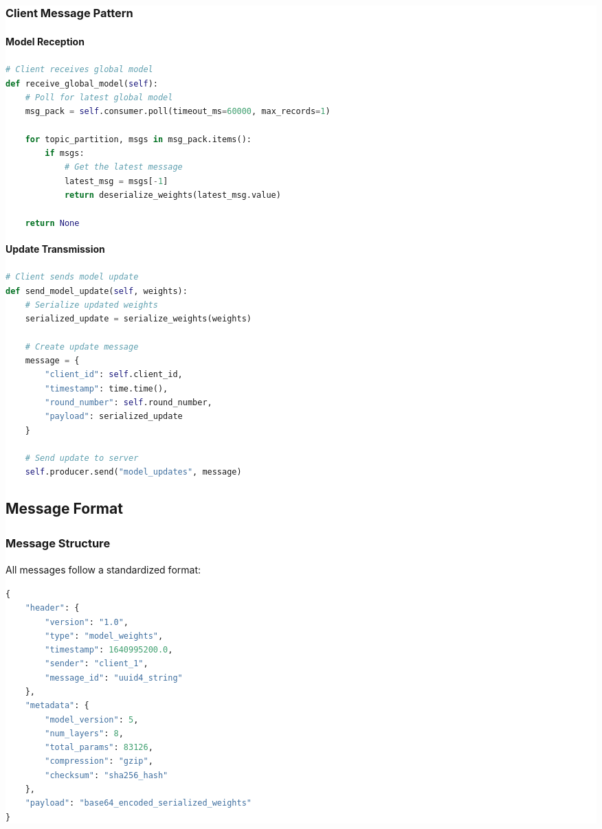 ### Client Message Pattern

#### Model Reception
```python
# Client receives global model
def receive_global_model(self):
    # Poll for latest global model
    msg_pack = self.consumer.poll(timeout_ms=60000, max_records=1)
    
    for topic_partition, msgs in msg_pack.items():
        if msgs:
            # Get the latest message
            latest_msg = msgs[-1]
            return deserialize_weights(latest_msg.value)
    
    return None
```

#### Update Transmission
```python
# Client sends model update
def send_model_update(self, weights):
    # Serialize updated weights
    serialized_update = serialize_weights(weights)
    
    # Create update message
    message = {
        "client_id": self.client_id,
        "timestamp": time.time(),
        "round_number": self.round_number,
        "payload": serialized_update
    }
    
    # Send update to server
    self.producer.send("model_updates", message)
```

## Message Format

### Message Structure

All messages follow a standardized format:

```python
{
    "header": {
        "version": "1.0",
        "type": "model_weights",
        "timestamp": 1640995200.0,
        "sender": "client_1",
        "message_id": "uuid4_string"
    },
    "metadata": {
        "model_version": 5,
        "num_layers": 8,
        "total_params": 83126,
        "compression": "gzip",
        "checksum": "sha256_hash"
    },
    "payload": "base64_encoded_serialized_weights"
}
```
